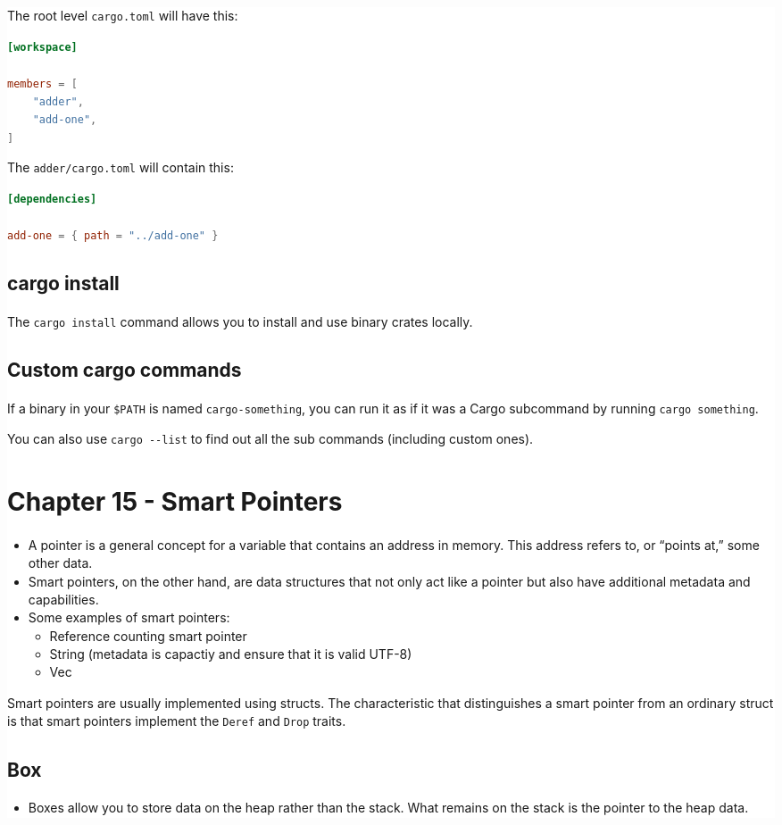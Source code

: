 The root level `cargo.toml` will have this:

``` toml
[workspace]

members = [
    "adder",
    "add-one",
]
```

The `adder/cargo.toml` will contain this:

``` toml
[dependencies]

add-one = { path = "../add-one" }
```

## cargo install

The `cargo install` command allows you to install and use binary
crates locally.

## Custom cargo commands

If a binary in your `$PATH` is named `cargo-something`, you can run it as
if it was a Cargo subcommand by running `cargo something`.

You can also use `cargo --list` to find out all the sub commands
(including custom ones).

# Chapter 15 - Smart Pointers

* A pointer is a general concept for a variable that contains an address
in memory. This address refers to, or “points at,” some other data.
* Smart pointers, on the other hand, are data structures that not only
  act like a pointer but also have additional metadata and
  capabilities.
* Some examples of smart pointers:
  - Reference counting smart pointer
  - String (metadata is capactiy and ensure that it is valid UTF-8)
  - Vec<T>

Smart pointers are usually implemented using structs. The
characteristic that distinguishes a smart pointer from an ordinary
struct is that smart pointers implement the `Deref` and `Drop` traits.

## Box<T>

* Boxes allow you to store data on the heap rather than the
  stack. What remains on the stack is the pointer to the heap data.
